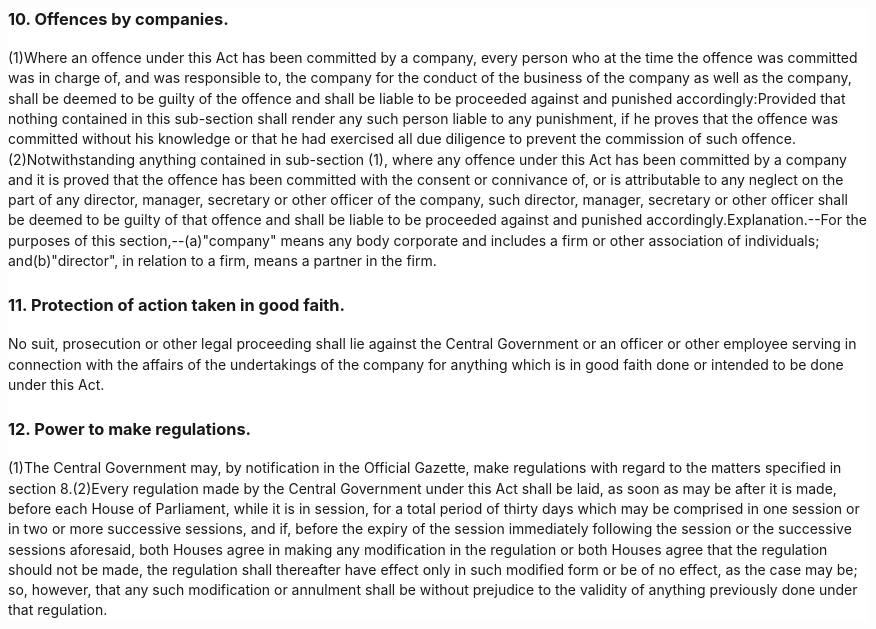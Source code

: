 ### 10. Offences by companies.

(1)Where an offence under this Act has been committed by a company, every
person who at the time the offence was committed was in charge of, and was
responsible to, the company for the conduct of the business of the company as
well as the company, shall be deemed to be guilty of the offence and shall be
liable to be proceeded against and punished accordingly:Provided that nothing
contained in this sub-section shall render any such person liable to any
punishment, if he proves that the offence was committed without his knowledge
or that he had exercised all due diligence to prevent the commission of such
offence.(2)Notwithstanding anything contained in sub-section (1), where any
offence under this Act has been committed by a company and it is proved that
the offence has been committed with the consent or connivance of, or is
attributable to any neglect on the part of any director, manager, secretary or
other officer of the company, such director, manager, secretary or other
officer shall be deemed to be guilty of that offence and shall be liable to be
proceeded against and punished accordingly.Explanation.--For the purposes of
this section,--(a)"company" means any body corporate and includes a firm or
other association of individuals; and(b)"director", in relation to a firm,
means a partner in the firm.

### 11. Protection of action taken in good faith.

No suit, prosecution or other legal proceeding shall lie against the Central
Government or an officer or other employee serving in connection with the
affairs of the undertakings of the company for anything which is in good faith
done or intended to be done under this Act.

### 12. Power to make regulations.

(1)The Central Government may, by notification in the Official Gazette, make
regulations with regard to the matters specified in section 8.(2)Every
regulation made by the Central Government under this Act shall be laid, as
soon as may be after it is made, before each House of Parliament, while it is
in session, for a total period of thirty days which may be comprised in one
session or in two or more successive sessions, and if, before the expiry of
the session immediately following the session or the successive sessions
aforesaid, both Houses agree in making any modification in the regulation or
both Houses agree that the regulation should not be made, the regulation shall
thereafter have effect only in such modified form or be of no effect, as the
case may be; so, however, that any such modification or annulment shall be
without prejudice to the validity of anything previously done under that
regulation.

